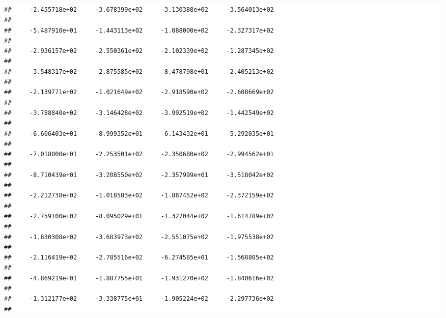     ##     -2.455718e+02     -3.678399e+02     -3.130388e+02     -3.564013e+02 
    ##                                                                         
    ##     -5.487910e+01     -1.443113e+02     -1.088000e+02     -2.327317e+02 
    ##                                                                         
    ##     -2.936157e+02     -2.550361e+02     -2.102339e+02     -1.287345e+02 
    ##                                                                         
    ##     -3.548317e+02     -2.875585e+02     -8.478798e+01     -2.405213e+02 
    ##                                                                         
    ##     -2.139771e+02     -1.021649e+02     -2.918590e+02     -2.608669e+02 
    ##                                                                         
    ##     -3.788840e+02     -3.146428e+02     -3.992519e+02     -1.442549e+02 
    ##                                                                         
    ##     -6.606403e+01     -8.999352e+01     -6.143432e+01     -5.292035e+01 
    ##                                                                         
    ##     -7.018000e+01     -2.253501e+02     -2.350680e+02     -2.994562e+01 
    ##                                                                         
    ##     -8.710439e+01     -3.208550e+02     -2.357999e+01     -3.518042e+02 
    ##                                                                         
    ##     -2.212738e+02     -1.018583e+02     -1.887452e+02     -2.372159e+02 
    ##                                                                         
    ##     -2.759100e+02     -8.095029e+01     -1.327044e+02     -1.614789e+02 
    ##                                                                         
    ##     -1.830308e+02     -3.683973e+02     -2.551075e+02     -1.975538e+02 
    ##                                                                         
    ##     -2.116419e+02     -2.785516e+02     -6.274585e+01     -1.568805e+02 
    ##                                                                         
    ##     -4.869219e+01     -1.887755e+01     -1.931270e+02     -1.840616e+02 
    ##                                                                         
    ##     -1.312177e+02     -3.338775e+01     -1.905224e+02     -2.297736e+02 
    ##                                                                         